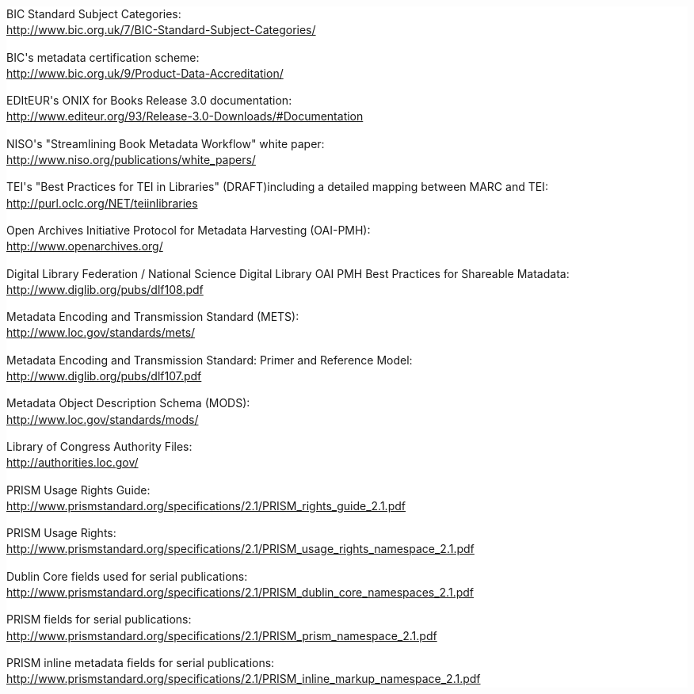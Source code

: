 BIC Standard Subject Categories:<br>
<a href='http://www.bic.org.uk/7/BIC-Standard-Subject-Categories/'>http://www.bic.org.uk/7/BIC-Standard-Subject-Categories/</a><br>

BIC's metadata certification scheme:<br>
<a href='http://www.bic.org.uk/9/Product-Data-Accreditation/'>http://www.bic.org.uk/9/Product-Data-Accreditation/</a><br>

EDItEUR's ONIX for Books Release 3.0 documentation:<br>
<a href='http://www.editeur.org/93/Release-3.0-Downloads/#Documentation'>http://www.editeur.org/93/Release-3.0-Downloads/#Documentation</a><br>

NISO's "Streamlining Book Metadata Workflow" white paper:<br>
<a href='http://www.niso.org/publications/white_papers/'>http://www.niso.org/publications/white_papers/</a><br>

TEI's "Best Practices for TEI in Libraries" (DRAFT)including a detailed mapping between MARC and TEI:<br>
<a href='http://purl.oclc.org/NET/teiinlibraries'>http://purl.oclc.org/NET/teiinlibraries</a><br>

Open Archives Initiative Protocol for Metadata Harvesting (OAI-PMH):<br>
<a href='http://www.openarchives.org/'>http://www.openarchives.org/</a><br>

Digital Library Federation / National Science Digital Library OAI PMH Best Practices for Shareable Matadata:<br>
<a href='http://www.diglib.org/pubs/dlf108.pdf'>http://www.diglib.org/pubs/dlf108.pdf</a><br>

Metadata Encoding and Transmission Standard (METS):<br>
<a href='http://www.loc.gov/standards/mets/'>http://www.loc.gov/standards/mets/</a><br>

Metadata Encoding and Transmission Standard: Primer and Reference Model:<br>
<a href='http://www.diglib.org/pubs/dlf107.pdf'>http://www.diglib.org/pubs/dlf107.pdf</a><br>

Metadata Object Description Schema (MODS):<br>
<a href='http://www.loc.gov/standards/mods/'>http://www.loc.gov/standards/mods/</a><br>

Library of Congress Authority Files:<br>
<a href='http://authorities.loc.gov/'>http://authorities.loc.gov/</a><br>

PRISM Usage Rights Guide:<br>
<a href='http://www.prismstandard.org/specifications/2.1/PRISM_rights_guide_2.1.pdf'>http://www.prismstandard.org/specifications/2.1/PRISM_rights_guide_2.1.pdf</a><br>

PRISM Usage Rights:<br>
<a href='http://www.prismstandard.org/specifications/2.1/PRISM_usage_rights_namespace_2.1.pdf'>http://www.prismstandard.org/specifications/2.1/PRISM_usage_rights_namespace_2.1.pdf</a><br>

Dublin Core fields used for serial publications:<br>
<a href='http://www.prismstandard.org/specifications/2.1/PRISM_dublin_core_namespaces_2.1.pdf'>http://www.prismstandard.org/specifications/2.1/PRISM_dublin_core_namespaces_2.1.pdf</a><br>

PRISM fields for serial publications:<br>
<a href='http://www.prismstandard.org/specifications/2.1/PRISM_prism_namespace_2.1.pdf'>http://www.prismstandard.org/specifications/2.1/PRISM_prism_namespace_2.1.pdf</a><br>

PRISM inline metadata fields for serial publications:<br>
<a href='http://www.prismstandard.org/specifications/2.1/PRISM_inline_markup_namespace_2.1.pdf'>http://www.prismstandard.org/specifications/2.1/PRISM_inline_markup_namespace_2.1.pdf</a><br>
